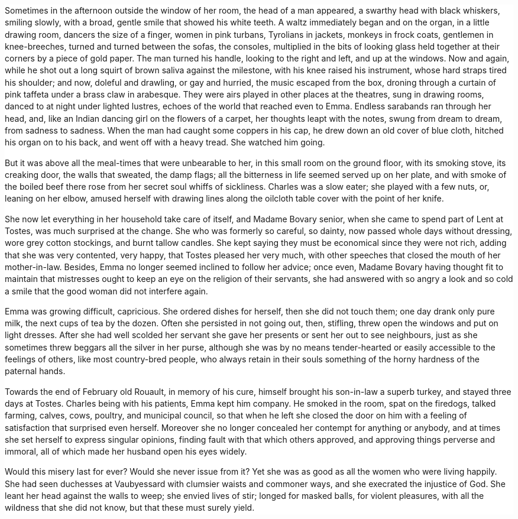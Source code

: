Sometimes in the afternoon outside the window of her room, the head of a man appeared, a swarthy head with black whiskers, smiling slowly, with a broad, gentle smile that showed his white teeth. A waltz immediately began and on the organ, in a little drawing room, dancers the size of a finger, women in pink turbans, Tyrolians in jackets, monkeys in frock coats, gentlemen in knee-breeches, turned and turned between the sofas, the consoles, multiplied in the bits of looking glass held together at their corners by a piece of gold paper. The man turned his handle, looking to the right and left, and up at the windows. Now and again, while he shot out a long squirt of brown saliva against the milestone, with his knee raised his instrument, whose hard straps tired his shoulder; and now, doleful and drawling, or gay and hurried, the music escaped from the box, droning through a curtain of pink taffeta under a brass claw in arabesque. They were airs played in other places at the theatres, sung in drawing rooms, danced to at night under lighted lustres, echoes of the world that reached even to Emma. Endless sarabands ran through her head, and, like an Indian dancing girl on the flowers of a carpet, her thoughts leapt with the notes, swung from dream to dream, from sadness to sadness. When the man had caught some coppers in his cap, he drew down an old cover of blue cloth, hitched his organ on to his back, and went off with a heavy tread. She watched him going.

But it was above all the meal-times that were unbearable to her, in this small room on the ground floor, with its smoking stove, its creaking door, the walls that sweated, the damp flags; all the bitterness in life seemed served up on her plate, and with smoke of the boiled beef there rose from her secret soul whiffs of sickliness. Charles was a slow eater; she played with a few nuts, or, leaning on her elbow, amused herself with drawing lines along the oilcloth table cover with the point of her knife.

She now let everything in her household take care of itself, and Madame Bovary senior, when she came to spend part of Lent at Tostes, was much surprised at the change. She who was formerly so careful, so dainty, now passed whole days without dressing, wore grey cotton stockings, and burnt tallow candles. She kept saying they must be economical since they were not rich, adding that she was very contented, very happy, that Tostes pleased her very much, with other speeches that closed the mouth of her mother-in-law. Besides, Emma no longer seemed inclined to follow her advice; once even, Madame Bovary having thought fit to maintain that mistresses ought to keep an eye on the religion of their servants, she had answered with so angry a look and so cold a smile that the good woman did not interfere again.

Emma was growing difficult, capricious. She ordered dishes for herself, then she did not touch them; one day drank only pure milk, the next cups of tea by the dozen. Often she persisted in not going out, then, stifling, threw open the windows and put on light dresses. After she had well scolded her servant she gave her presents or sent her out to see neighbours, just as she sometimes threw beggars all the silver in her purse, although she was by no means tender-hearted or easily accessible to the feelings of others, like most country-bred people, who always retain in their souls something of the horny hardness of the paternal hands.

Towards the end of February old Rouault, in memory of his cure, himself brought his son-in-law a superb turkey, and stayed three days at Tostes. Charles being with his patients, Emma kept him company. He smoked in the room, spat on the firedogs, talked farming, calves, cows, poultry, and municipal council, so that when he left she closed the door on him with a feeling of satisfaction that surprised even herself. Moreover she no longer concealed her contempt for anything or anybody, and at times she set herself to express singular opinions, finding fault with that which others approved, and approving things perverse and immoral, all of which made her husband open his eyes widely.

Would this misery last for ever? Would she never issue from it? Yet she was as good as all the women who were living happily. She had seen duchesses at Vaubyessard with clumsier waists and commoner ways, and she execrated the injustice of God. She leant her head against the walls to weep; she envied lives of stir; longed for masked balls, for violent pleasures, with all the wildness that she did not know, but that these must surely yield.
